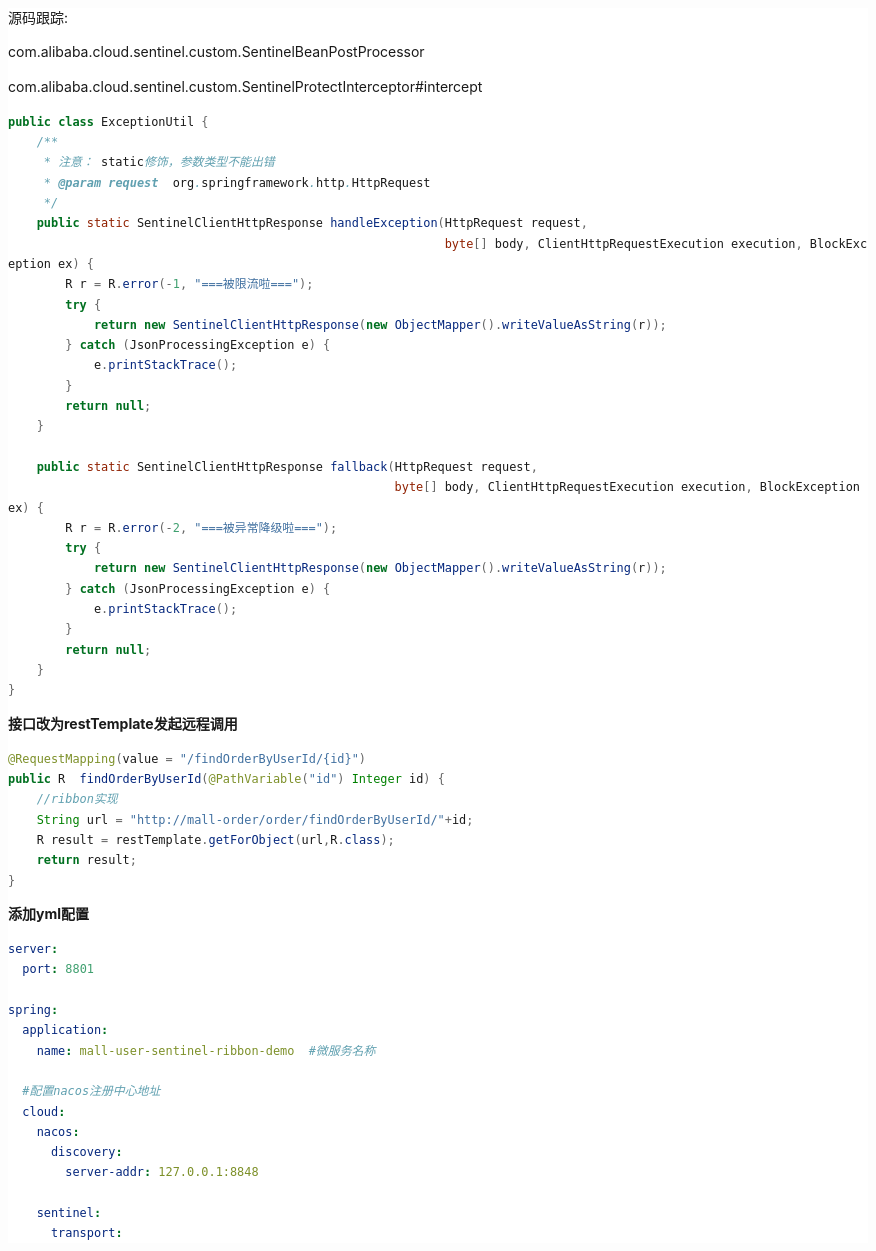源码跟踪:

com.alibaba.cloud.sentinel.custom.SentinelBeanPostProcessor

com.alibaba.cloud.sentinel.custom.SentinelProtectInterceptor#intercept

```java
public class ExceptionUtil {
    /**
     * 注意： static修饰，参数类型不能出错
     * @param request  org.springframework.http.HttpRequest
     */
    public static SentinelClientHttpResponse handleException(HttpRequest request,
                                                             byte[] body, ClientHttpRequestExecution execution, BlockException ex) {
        R r = R.error(-1, "===被限流啦===");
        try {
            return new SentinelClientHttpResponse(new ObjectMapper().writeValueAsString(r));
        } catch (JsonProcessingException e) {
            e.printStackTrace();
        }
        return null;
    }

    public static SentinelClientHttpResponse fallback(HttpRequest request,
                                                      byte[] body, ClientHttpRequestExecution execution, BlockException ex) {
        R r = R.error(-2, "===被异常降级啦===");
        try {
            return new SentinelClientHttpResponse(new ObjectMapper().writeValueAsString(r));
        } catch (JsonProcessingException e) {
            e.printStackTrace();
        }
        return null;
    }
}
```

**接口改为restTemplate发起远程调用**

```java
@RequestMapping(value = "/findOrderByUserId/{id}")
public R  findOrderByUserId(@PathVariable("id") Integer id) {
    //ribbon实现
    String url = "http://mall-order/order/findOrderByUserId/"+id;
    R result = restTemplate.getForObject(url,R.class);
    return result;
}
```

**添加yml配置**

```yaml
server:
  port: 8801

spring:
  application:
    name: mall-user-sentinel-ribbon-demo  #微服务名称

  #配置nacos注册中心地址
  cloud:
    nacos:
      discovery:
        server-addr: 127.0.0.1:8848
        
    sentinel:
      transport:
```